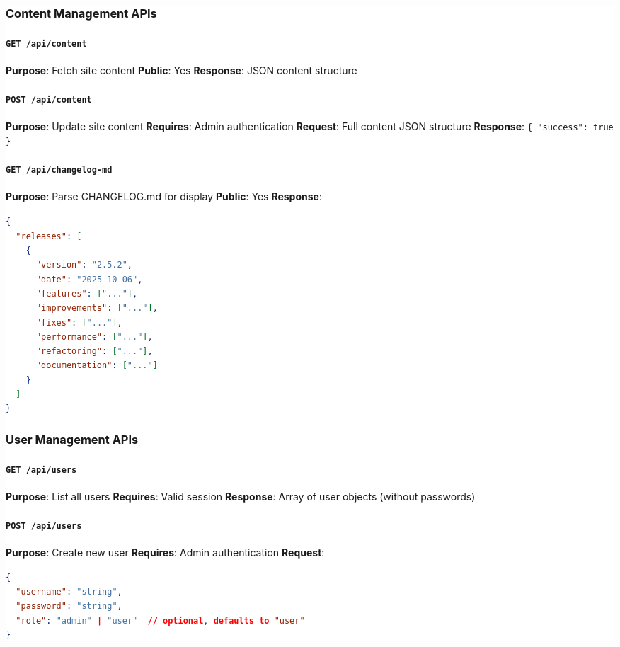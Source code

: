 ### Content Management APIs

#### `GET /api/content`
**Purpose**: Fetch site content
**Public**: Yes
**Response**: JSON content structure

#### `POST /api/content`
**Purpose**: Update site content
**Requires**: Admin authentication
**Request**: Full content JSON structure
**Response**: `{ "success": true }`

#### `GET /api/changelog-md`
**Purpose**: Parse CHANGELOG.md for display
**Public**: Yes
**Response**:
```json
{
  "releases": [
    {
      "version": "2.5.2",
      "date": "2025-10-06",
      "features": ["..."],
      "improvements": ["..."],
      "fixes": ["..."],
      "performance": ["..."],
      "refactoring": ["..."],
      "documentation": ["..."]
    }
  ]
}
```

### User Management APIs

#### `GET /api/users`
**Purpose**: List all users
**Requires**: Valid session
**Response**: Array of user objects (without passwords)

#### `POST /api/users`
**Purpose**: Create new user
**Requires**: Admin authentication
**Request**:
```json
{
  "username": "string",
  "password": "string",
  "role": "admin" | "user"  // optional, defaults to "user"
}
```
